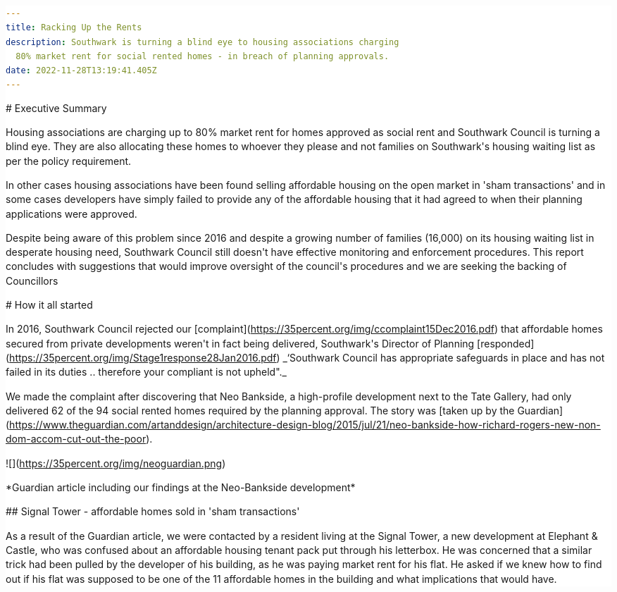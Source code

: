 ```yaml
---
title: Racking Up the Rents
description: Southwark is turning a blind eye to housing associations charging
  80% market rent for social rented homes - in breach of planning approvals.
date: 2022-11-28T13:19:41.405Z
---
```

\# Executive Summary

Housing associations are charging up to 80% market rent for homes approved as social rent and Southwark Council is turning a blind eye. They are also allocating these homes to whoever they please and not families on Southwark's housing waiting list as per the policy requirement.



In other cases housing associations have been found selling affordable housing on the open market in 'sham transactions' and in some cases developers have simply failed to provide any of the affordable housing that it had agreed to when their planning applications were approved.



Despite being aware of this problem since 2016 and despite a growing number of families (16,000) on its housing waiting list in desperate housing need, Southwark Council still doesn't have effective monitoring and enforcement procedures. This report concludes with suggestions that would improve oversight of the council's procedures and we are seeking the backing of Councillors

\# How it all started

In 2016, Southwark Council rejected our \[complaint](https://35percent.org/img/ccomplaint15Dec2016.pdf) that affordable homes secured from private developments weren't in fact being delivered, Southwark's Director of Planning \[responded](https://35percent.org/img/Stage1response28Jan2016.pdf) \_‘Southwark Council has appropriate safeguards in place and has not failed in its duties .. therefore your compliant is not upheld".\_



We made the complaint after discovering that Neo Bankside, a high-profile development next to the Tate Gallery, had only delivered 62 of the 94 social rented homes required by the planning approval. The story was \[taken up by the Guardian](https://www.theguardian.com/artanddesign/architecture-design-blog/2015/jul/21/neo-bankside-how-richard-rogers-new-non-dom-accom-cut-out-the-poor).



!\[](https://35percent.org/img/neoguardian.png)

\*Guardian article including our findings at the Neo-Bankside development\*



\## Signal Tower - affordable homes sold in 'sham transactions'

As a result of the Guardian article, we were contacted by a resident living at the Signal Tower, a new development at Elephant & Castle, who was confused about an affordable housing tenant pack put through his letterbox. He was concerned that a similar trick had been pulled by the developer of his building, as he was paying market rent for his flat. He asked if we knew how to find out if his flat was supposed to be one of the 11 affordable homes in the building and what implications that would have.



